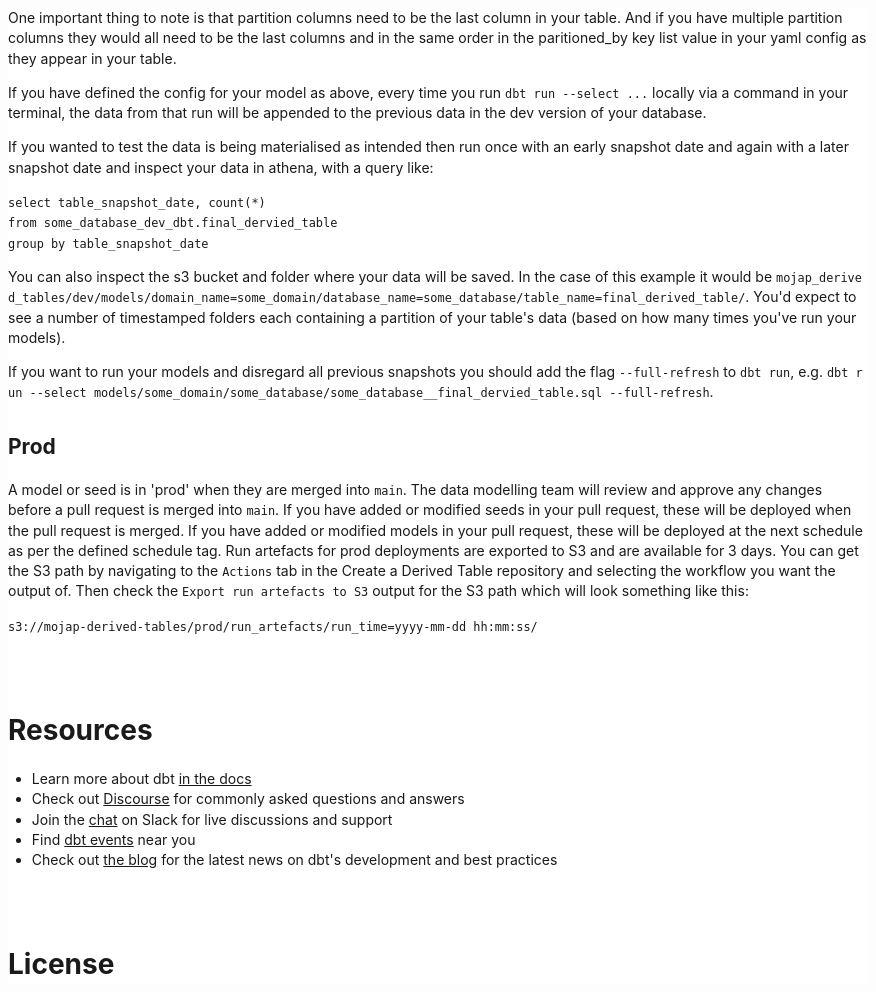 One important thing to note is that partition columns need to be the last column in your table. And if you have multiple partition columns they would all need to be the last columns and in the same order in the paritioned_by key list value in your yaml config as they appear in your table.

If you have defined the config for your model as above, every time you run `dbt run --select ...` locally via a command in your terminal, the data from that run will be appended to the previous data in the dev version of your database.

If you wanted to test the data is being materialised as intended then run once with an early snapshot date and again with a later snapshot date and inspect your data in athena, with a query like:

```
select table_snapshot_date, count(*)
from some_database_dev_dbt.final_dervied_table
group by table_snapshot_date
```

You can also inspect the s3 bucket and folder where your data will be saved. In the case of this example it would be `mojap_derived_tables/dev/models/domain_name=some_domain/database_name=some_database/table_name=final_derived_table/`. You'd expect to see a number of timestamped folders each containing a partition of your table's data (based on how many times you've run your models).

If you want to run your models and disregard all previous snapshots you should add the flag `--full-refresh` to `dbt run`, e.g. `dbt run --select models/some_domain/some_database/some_database__final_dervied_table.sql --full-refresh`.

## Prod

A model or seed is in 'prod' when they are merged into `main`. The data modelling team will review and approve any changes before a pull request is merged into `main`. If you have added or modified seeds in your pull request, these will be deployed when the pull request is merged. If you have added or modified models in your pull request, these will be deployed at the next schedule as per the defined schedule tag. Run artefacts for prod deployments are exported to S3 and are available for 3 days. You can get the S3 path by navigating to the `Actions` tab in the Create a Derived Table repository and selecting the workflow you want the output of. Then check the `Export run artefacts to S3` output for the S3 path which will look something like this:

```
s3://mojap-derived-tables/prod/run_artefacts/run_time=yyyy-mm-dd hh:mm:ss/
```

<br />

# Resources

- Learn more about dbt [in the docs](https://docs.getdbt.com/docs/introduction)
- Check out [Discourse](https://discourse.getdbt.com/) for commonly asked questions and answers
- Join the [chat](http://slack.getdbt.com/) on Slack for live discussions and support
- Find [dbt events](https://events.getdbt.com) near you
- Check out [the blog](https://blog.getdbt.com/) for the latest news on dbt's development and best practices

<br />

# License
